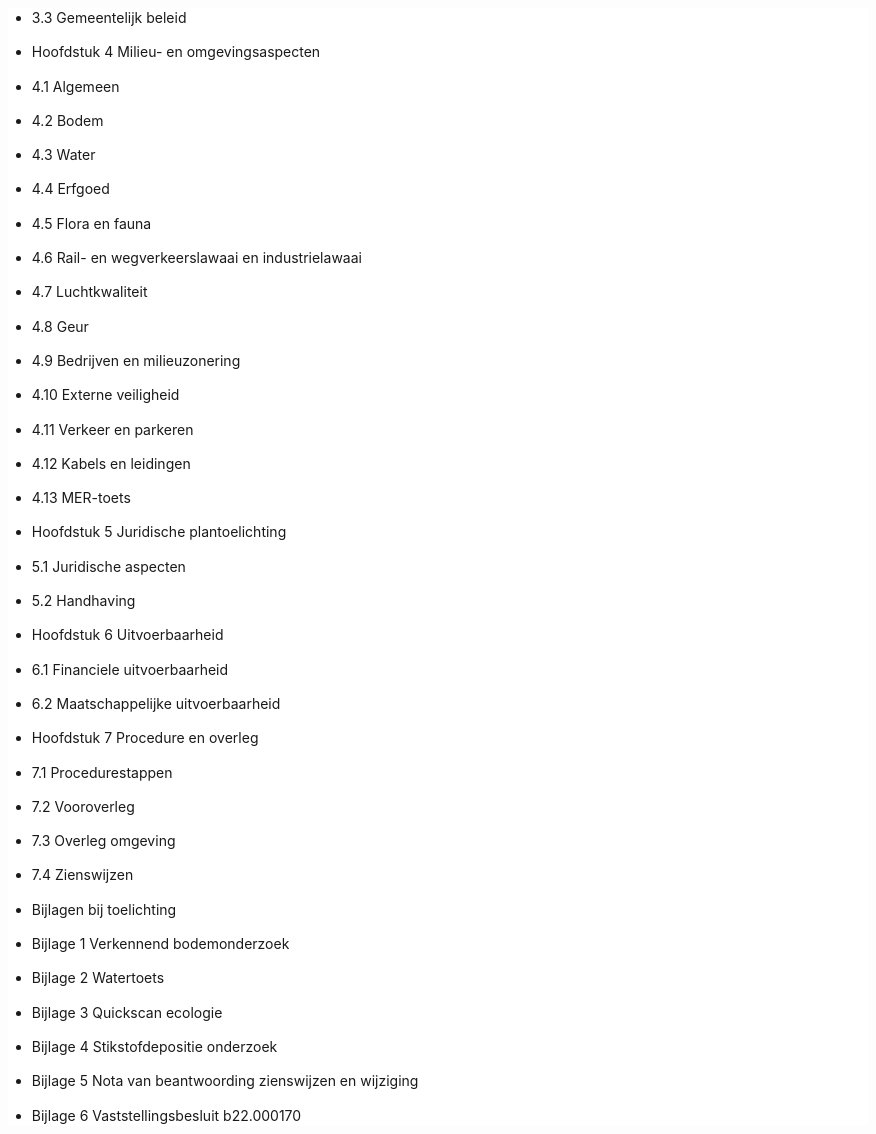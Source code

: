 + 3\.3 Gemeentelijk beleid

* Hoofdstuk 4 Milieu\- en omgevingsaspecten

+ 4\.1 Algemeen

+ 4\.2 Bodem

+ 4\.3 Water

+ 4\.4 Erfgoed

+ 4\.5 Flora en fauna

+ 4\.6 Rail\- en wegverkeerslawaai en industrielawaai

+ 4\.7 Luchtkwaliteit

+ 4\.8 Geur

+ 4\.9 Bedrijven en milieuzonering

+ 4\.10 Externe veiligheid

+ 4\.11 Verkeer en parkeren

+ 4\.12 Kabels en leidingen

+ 4\.13 MER\-toets

* Hoofdstuk 5 Juridische plantoelichting

+ 5\.1 Juridische aspecten

+ 5\.2 Handhaving

* Hoofdstuk 6 Uitvoerbaarheid

+ 6\.1 Financiele uitvoerbaarheid

+ 6\.2 Maatschappelijke uitvoerbaarheid

* Hoofdstuk 7 Procedure en overleg

+ 7\.1 Procedurestappen

+ 7\.2 Vooroverleg

+ 7\.3 Overleg omgeving

+ 7\.4 Zienswijzen

* Bijlagen bij toelichting

+ Bijlage 1 Verkennend bodemonderzoek

+ Bijlage 2 Watertoets

+ Bijlage 3 Quickscan ecologie

+ Bijlage 4 Stikstofdepositie onderzoek

+ Bijlage 5 Nota van beantwoording zienswijzen en wijziging

+ Bijlage 6 Vaststellingsbesluit b22\.000170
